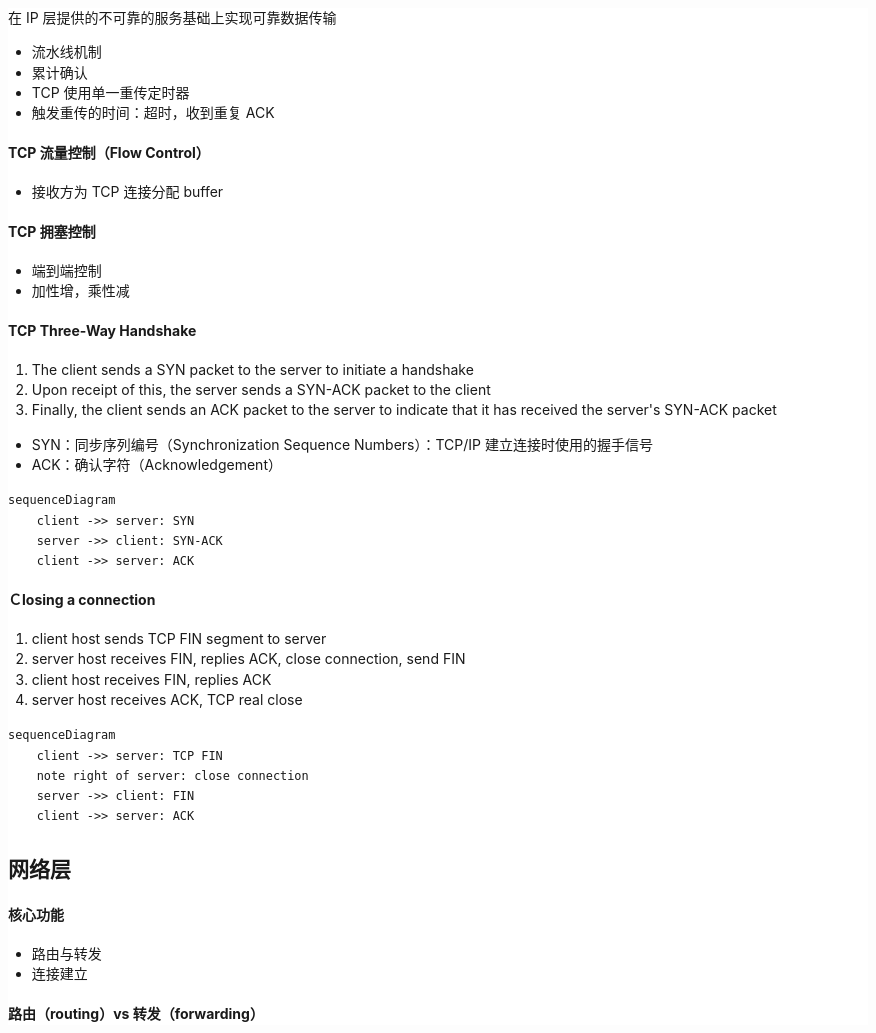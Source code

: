 在 IP 层提供的不可靠的服务基础上实现可靠数据传输

* 流水线机制
* 累计确认
* TCP 使用单一重传定时器
* 触发重传的时间：超时，收到重复 ACK

#### TCP 流量控制（Flow Control）

* 接收方为 TCP 连接分配 buffer

#### TCP 拥塞控制

* 端到端控制
* 加性增，乘性减

#### TCP Three-Way Handshake

1. The client sends a SYN packet to the server to initiate a handshake
2. Upon receipt of this, the server sends a SYN-ACK packet to the client
3. Finally, the client sends an ACK packet to the server to indicate that it has received the server's SYN-ACK packet

* SYN：同步序列编号（Synchronization Sequence Numbers）：TCP/IP 建立连接时使用的握手信号
* ACK：确认字符（Acknowledgement）

```mermaid
sequenceDiagram
	client ->> server: SYN
	server ->> client: SYN-ACK
	client ->> server: ACK
```

#### Ｃlosing a connection

1. client host sends TCP FIN segment to server
2. server host receives FIN, replies ACK, close connection, send FIN
3. client host receives FIN, replies ACK
4. server host receives ACK, TCP real close

```mermaid
sequenceDiagram
	client ->> server: TCP FIN
	note right of server: close connection
	server ->> client: FIN 
	client ->> server: ACK
```

## 网络层

#### 核心功能

* 路由与转发
* 连接建立

#### 路由（routing）vs 转发（forwarding）
